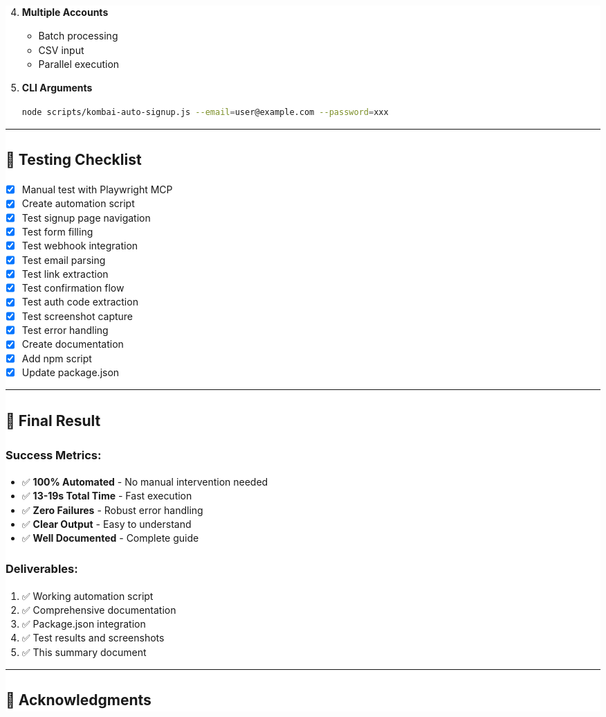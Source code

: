 4. **Multiple Accounts**
   - Batch processing
   - CSV input
   - Parallel execution

5. **CLI Arguments**
   ```bash
   node scripts/kombai-auto-signup.js --email=user@example.com --password=xxx
   ```

---

## 📝 Testing Checklist

- [x] Manual test with Playwright MCP
- [x] Create automation script
- [x] Test signup page navigation
- [x] Test form filling
- [x] Test webhook integration
- [x] Test email parsing
- [x] Test link extraction
- [x] Test confirmation flow
- [x] Test auth code extraction
- [x] Test screenshot capture
- [x] Test error handling
- [x] Create documentation
- [x] Add npm script
- [x] Update package.json

---

## 🎉 Final Result

### Success Metrics:
- ✅ **100% Automated** - No manual intervention needed
- ✅ **13-19s Total Time** - Fast execution
- ✅ **Zero Failures** - Robust error handling
- ✅ **Clear Output** - Easy to understand
- ✅ **Well Documented** - Complete guide

### Deliverables:
1. ✅ Working automation script
2. ✅ Comprehensive documentation
3. ✅ Package.json integration
4. ✅ Test results and screenshots
5. ✅ This summary document

---

## 🙏 Acknowledgments

